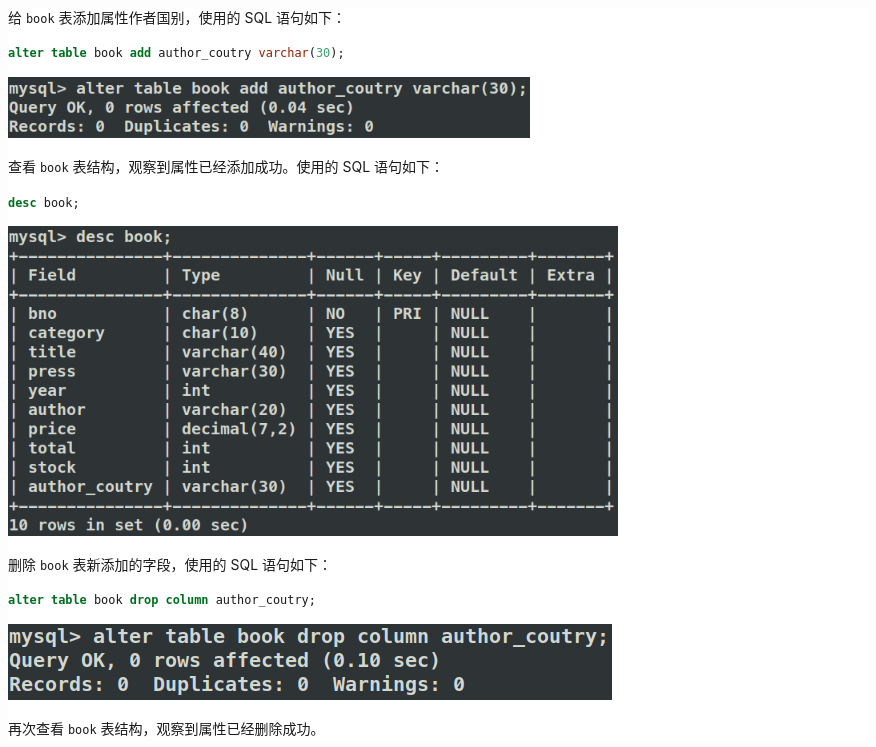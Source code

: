 给 `book` 表添加属性作者国别，使用的 SQL 语句如下：

```sql
alter table book add author_coutry varchar(30);
```

<img src="picture/image-20210501223906479.png" alt="image-20210501223906479" style="zoom:80%;" />

查看 `book` 表结构，观察到属性已经添加成功。使用的 SQL 语句如下：

```sql
desc book;
```

<img src="picture/image-20210501224103973.png" alt="image-20210501224103973" style="zoom:80%;" />

删除 `book` 表新添加的字段，使用的 SQL 语句如下：

```sql
alter table book drop column author_coutry;
```

![image-20210501230205685](picture/image-20210501230205685.png)

再次查看 `book` 表结构，观察到属性已经删除成功。
